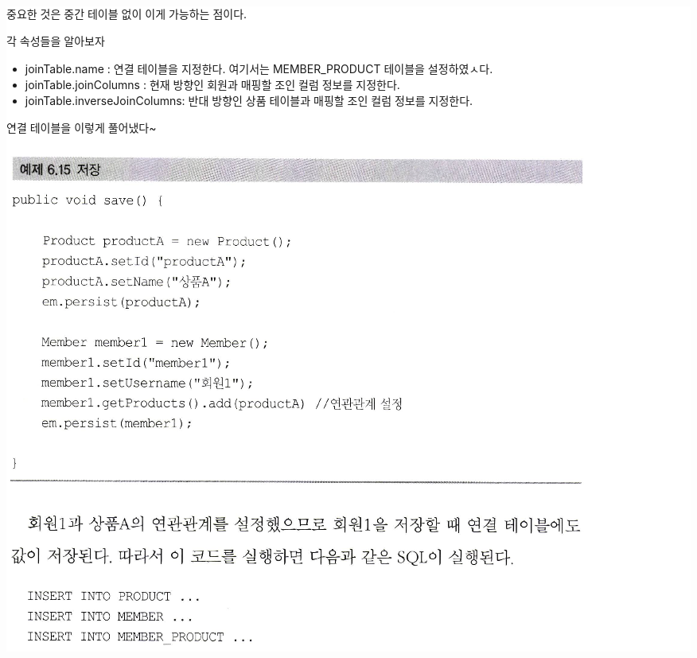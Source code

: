 중요한 것은 중간 테이블 없이 이게 가능하는 점이다.

각 속성들을 알아보자 

* joinTable.name : 연결 테이블을 지정한다. 여기서는 MEMBER_PRODUCT 테이블을 설정하였ㅅ다.
* joinTable.joinColumns : 현재 방향인 회원과 매핑할 조인 컬럼 정보를 지정한다.
* joinTable.inverseJoinColumns: 반대 방향인 상품 테이블과 매핑할 조인 컬럼 정보를 지정한다.

연결 테이블을 이렇게 풀어냈다~

![img_12.png](img_12.png)
